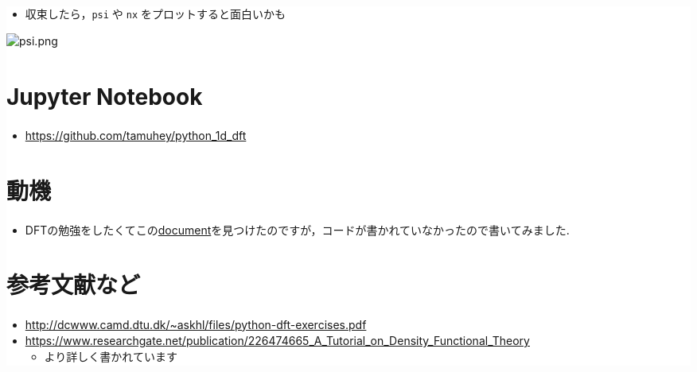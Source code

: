 - 収束したら，`psi` や `nx` をプロットすると面白いかも

![psi.png](https://qiita-image-store.s3.amazonaws.com/0/259703/edffd699-b69b-5d90-38d7-3f4b702a36d8.png)


# Jupyter Notebook

- https://github.com/tamuhey/python_1d_dft

# 動機

- DFTの勉強をしたくてこの[document](http://dcwww.camd.dtu.dk/~askhl/files/python-dft-exercises.pdf)を見つけたのですが，コードが書かれていなかったので書いてみました.

# 参考文献など

- http://dcwww.camd.dtu.dk/~askhl/files/python-dft-exercises.pdf
- https://www.researchgate.net/publication/226474665_A_Tutorial_on_Density_Functional_Theory
  - より詳しく書かれています
